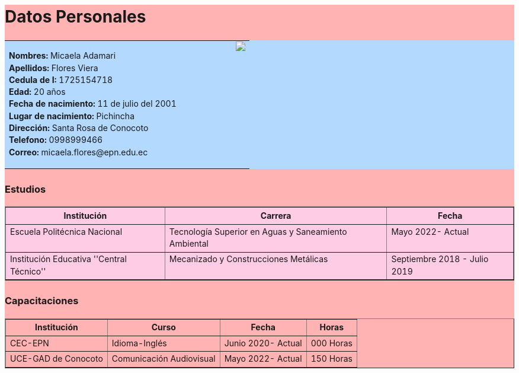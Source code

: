 <html>
 <head>
   <title> Página Estática </title>
 </head>
 <body style="background-color:rgb(255, 179, 179)">
   <h1>Datos Personales</h1>
 <table style="background-color:rgb(179, 217, 255)">
       <tr>
          <td><p><b>Nombres:</b> Micaela Adamari <br>
      <b>Apellidos:</b> Flores Viera <br>
      <b>Cedula de I:</b> 1725154718 <br>
      <b>Edad:</b> 20 años <br>
      <b>Fecha de nacimiento:</b> 11 de julio del 2001 <br>
      <b>Lugar de nacimiento:</b> Pichincha <br>
      <b>Dirección:</b> Santa Rosa de Conocoto <br>
      <b>Telefono:</b> 0998999466 <br>
      <b>Correo:</b> micaela.flores@epn.edu.ec </p> </td>
          <td>⠀⠀⠀⠀⠀⠀⠀</td>
          <td><img higth="250" width="250" src="https://media-exp2.licdn.com/dms/image/C4D03AQGtnmn0J1kGMw/profile-displayphoto-shrink_800_800/0/1655153263936?e=1660780800&v=beta&t=BsbmqJ2hCA_kKui9Y4HUJ_QpXbFmqH4g-v5RCQ6skdc"> </td>
  </table>

   <h3>Estudios</h3>
   <table border=1 style="background-color:rgb(255, 204, 230)">
       <tr>
          <th>Institución</th>
          <th>Carrera</th>
          <th>Fecha</th>
       </tr>
       <tr>
          <td>Escuela Politécnica Nacional</td>
          <td>Tecnología Superior en Aguas y Saneamiento Ambiental</td>
          <td>Mayo 2022- Actual</td>
       </tr>
       <tr>
          <td>Institución Educativa ''Central Técnico''</td>
          <td>Mecanizado y Construcciones Metálicas</td>
          <td>Septiembre 2018 - Julio 2019</td>
       </tr>
   </table>


<h3>Capacitaciones</h3>
   <table border=1>
       <tr>
          <th>Institución</th>
          <th>Curso</th>
          <th>Fecha</th>
          <th>Horas</th>
       </tr>
       <tr>
          <td>CEC-EPN</td>
          <td>Idioma-Inglés</td>
          <td>Junio 2020- Actual</td>
          <td>000 Horas</td>
       </tr>
       <tr>
          <td>UCE-GAD de Conocoto</td>
          <td>Comunicación Audiovisual</td>
          <td>Mayo 2022- Actual</td>
          <td>150 Horas</td>
       </tr>
   </table>
      